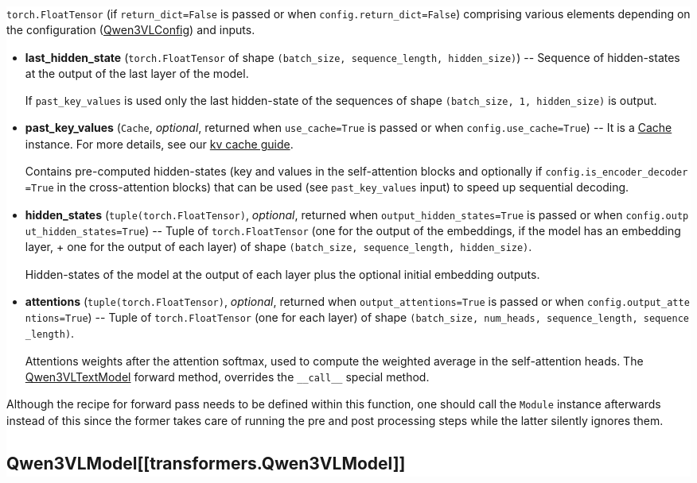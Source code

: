 `torch.FloatTensor` (if `return_dict=False` is passed or when `config.return_dict=False`) comprising various
elements depending on the configuration ([Qwen3VLConfig](/docs/transformers/v4.57.1/en/model_doc/qwen3_vl#transformers.Qwen3VLConfig)) and inputs.

- **last_hidden_state** (`torch.FloatTensor` of shape `(batch_size, sequence_length, hidden_size)`) -- Sequence of hidden-states at the output of the last layer of the model.

  If `past_key_values` is used only the last hidden-state of the sequences of shape `(batch_size, 1,
  hidden_size)` is output.
- **past_key_values** (`Cache`, *optional*, returned when `use_cache=True` is passed or when `config.use_cache=True`) -- It is a [Cache](/docs/transformers/v4.57.1/en/internal/generation_utils#transformers.Cache) instance. For more details, see our [kv cache guide](https://huggingface.co/docs/transformers/en/kv_cache).

  Contains pre-computed hidden-states (key and values in the self-attention blocks and optionally if
  `config.is_encoder_decoder=True` in the cross-attention blocks) that can be used (see `past_key_values`
  input) to speed up sequential decoding.
- **hidden_states** (`tuple(torch.FloatTensor)`, *optional*, returned when `output_hidden_states=True` is passed or when `config.output_hidden_states=True`) -- Tuple of `torch.FloatTensor` (one for the output of the embeddings, if the model has an embedding layer, +
  one for the output of each layer) of shape `(batch_size, sequence_length, hidden_size)`.

  Hidden-states of the model at the output of each layer plus the optional initial embedding outputs.
- **attentions** (`tuple(torch.FloatTensor)`, *optional*, returned when `output_attentions=True` is passed or when `config.output_attentions=True`) -- Tuple of `torch.FloatTensor` (one for each layer) of shape `(batch_size, num_heads, sequence_length,
  sequence_length)`.

  Attentions weights after the attention softmax, used to compute the weighted average in the self-attention
  heads.</retdesc></docstring>
The [Qwen3VLTextModel](/docs/transformers/v4.57.1/en/model_doc/qwen3_vl#transformers.Qwen3VLTextModel) forward method, overrides the `__call__` special method.

<Tip>

Although the recipe for forward pass needs to be defined within this function, one should call the `Module`
instance afterwards instead of this since the former takes care of running the pre and post processing steps while
the latter silently ignores them.

</Tip>








</div></div>

## Qwen3VLModel[[transformers.Qwen3VLModel]]

<div class="docstring border-l-2 border-t-2 pl-4 pt-3.5 border-gray-100 rounded-tl-xl mb-6 mt-8">

